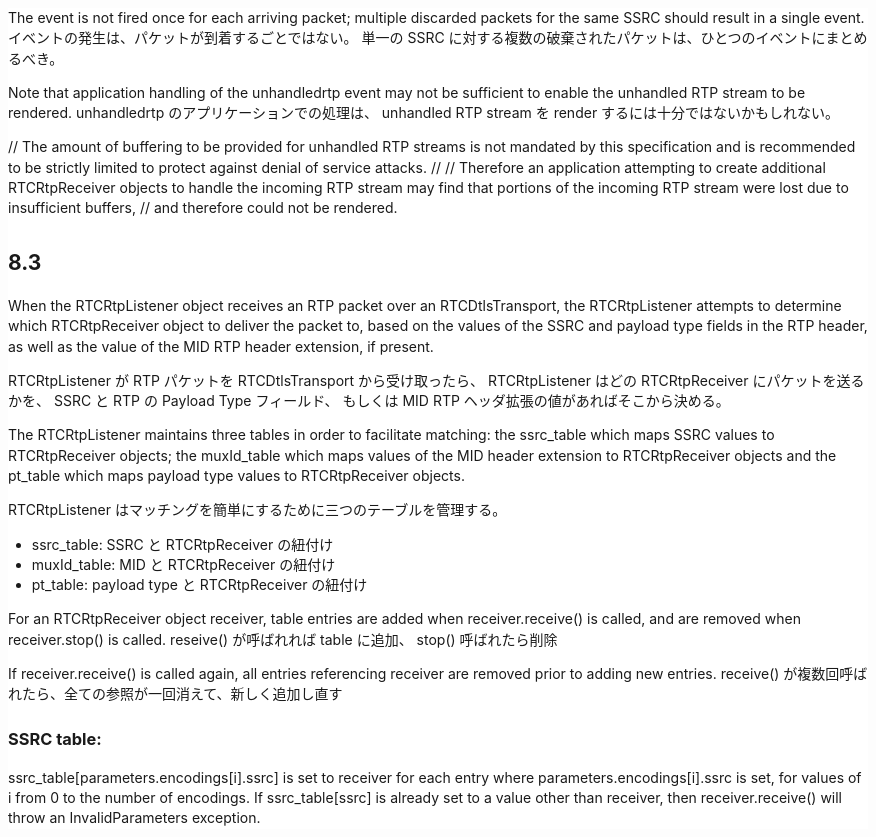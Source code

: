 
The event is not fired once for each arriving packet; multiple discarded packets for the same SSRC should result in a single event.
イベントの発生は、パケットが到着するごとではない。
単一の SSRC に対する複数の破棄されたパケットは、ひとつのイベントにまとめるべき。

Note that application handling of the unhandledrtp event may not be sufficient to enable the unhandled RTP stream to be rendered.
unhandledrtp のアプリケーションでの処理は、
unhandled RTP stream を render するには十分ではないかもしれない。

// The amount of buffering to be provided for unhandled RTP streams is not mandated by this specification and is recommended to be strictly limited to protect against denial of service attacks.
// 
// Therefore an application attempting to create additional RTCRtpReceiver objects to handle the incoming RTP stream may find that portions of the incoming RTP stream were lost due to insufficient buffers,
// and therefore could not be rendered.


## 8.3

When the RTCRtpListener object receives an RTP packet over an RTCDtlsTransport,
the RTCRtpListener attempts to determine which RTCRtpReceiver object to deliver the packet to,
based on the values of the SSRC and payload type fields in the RTP header,
as well as the value of the MID RTP header extension, if present.

RTCRtpListener が RTP パケットを RTCDtlsTransport から受け取ったら、
RTCRtpListener はどの RTCRtpReceiver にパケットを送るかを、
SSRC と RTP の Payload Type フィールド、
もしくは MID RTP ヘッダ拡張の値があればそこから決める。


The RTCRtpListener maintains three tables in order to facilitate matching:
the ssrc_table which maps SSRC values to RTCRtpReceiver objects;
the muxId_table which maps values of the MID header extension to RTCRtpReceiver objects
and the pt_table which maps payload type values to RTCRtpReceiver objects.

RTCRtpListener はマッチングを簡単にするために三つのテーブルを管理する。

- ssrc_table: SSRC と RTCRtpReceiver の紐付け
- muxId_table: MID と RTCRtpReceiver の紐付け
- pt_table: payload type と RTCRtpReceiver の紐付け


For an RTCRtpReceiver object receiver, table entries are added when receiver.receive() is called,
and are removed when receiver.stop() is called.
reseive() が呼ばれれば table に追加、 stop() 呼ばれたら削除


If receiver.receive() is called again,
all entries referencing receiver are removed prior to adding new entries.
receive() が複数回呼ばれたら、全ての参照が一回消えて、新しく追加し直す


### SSRC table:
ssrc_table[parameters.encodings[i].ssrc]
is set to receiver for each entry where parameters.encodings[i].ssrc is set,
for values of i from 0 to the number of encodings.
If ssrc_table[ssrc] is already set to a value other than receiver,
then receiver.receive() will throw an InvalidParameters exception.
